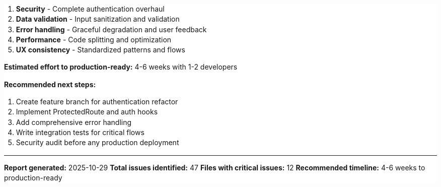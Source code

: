 1. **Security** - Complete authentication overhaul
2. **Data validation** - Input sanitization and validation
3. **Error handling** - Graceful degradation and user feedback
4. **Performance** - Code splitting and optimization
5. **UX consistency** - Standardized patterns and flows

**Estimated effort to production-ready:** 4-6 weeks with 1-2 developers

**Recommended next steps:**
1. Create feature branch for authentication refactor
2. Implement ProtectedRoute and auth hooks
3. Add comprehensive error handling
4. Write integration tests for critical flows
5. Security audit before any production deployment

---

**Report generated:** 2025-10-29
**Total issues identified:** 47
**Files with critical issues:** 12
**Recommended timeline:** 4-6 weeks to production-ready
